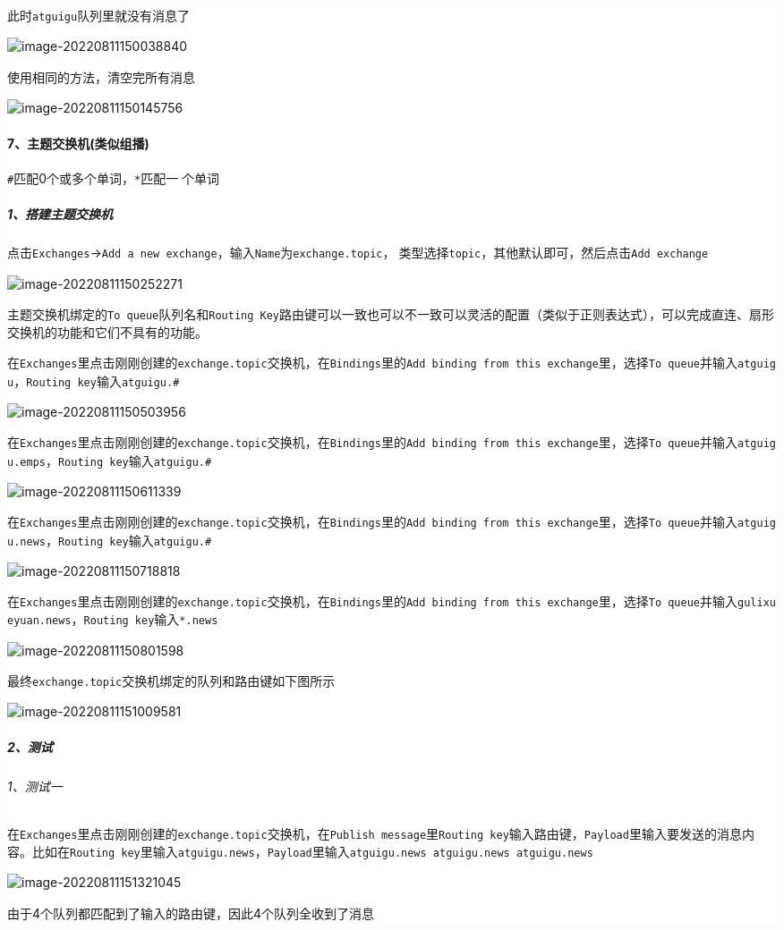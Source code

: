 此时`atguigu`队列里就没有消息了

![image-20220811150038840](https://gitlab.com/apzs/image/-/raw/master/image/5.8.1.6.2.4.png)

使用相同的方法，清空完所有消息

![image-20220811150145756](https://gitlab.com/apzs/image/-/raw/master/image/5.8.1.6.2.5.png)

#### 7、主题交换机(类似组播)

`#`匹配0个或多个单词，`*`匹配一 个单词

##### 1、搭建主题交换机

点击`Exchanges`->`Add a new exchange`，输入`Name`为`exchange.topic`， 类型选择`topic`，其他默认即可，然后点击`Add exchange`

![image-20220811150252271](https://gitlab.com/apzs/image/-/raw/master/image/5.8.1.7.1.1.png)

主题交换机绑定的`To queue`队列名和`Routing Key`路由键可以一致也可以不一致可以灵活的配置（类似于正则表达式），可以完成直连、扇形交换机的功能和它们不具有的功能。

在`Exchanges`里点击刚刚创建的`exchange.topic`交换机，在`Bindings`里的`Add binding from this exchange`里，选择`To queue`并输入`atguigu`，`Routing key`输入`atguigu.#`

![image-20220811150503956](https://gitlab.com/apzs/image/-/raw/master/image/5.8.1.7.1.2.png)

在`Exchanges`里点击刚刚创建的`exchange.topic`交换机，在`Bindings`里的`Add binding from this exchange`里，选择`To queue`并输入`atguigu.emps`，`Routing key`输入`atguigu.#`

![image-20220811150611339](https://gitlab.com/apzs/image/-/raw/master/image/5.8.1.7.1.3.png)

在`Exchanges`里点击刚刚创建的`exchange.topic`交换机，在`Bindings`里的`Add binding from this exchange`里，选择`To queue`并输入`atguigu.news`，`Routing key`输入`atguigu.#`

![image-20220811150718818](https://gitlab.com/apzs/image/-/raw/master/image/5.8.1.7.1.4.png)

在`Exchanges`里点击刚刚创建的`exchange.topic`交换机，在`Bindings`里的`Add binding from this exchange`里，选择`To queue`并输入`gulixueyuan.news`，`Routing key`输入`*.news`

![image-20220811150801598](https://gitlab.com/apzs/image/-/raw/master/image/5.8.1.7.1.5.png)

最终`exchange.topic`交换机绑定的队列和路由键如下图所示

![image-20220811151009581](https://gitlab.com/apzs/image/-/raw/master/image/5.8.1.7.1.6.png)

##### 2、测试

###### 1、测试一

在`Exchanges`里点击刚刚创建的`exchange.topic`交换机，在`Publish message`里`Routing key`输入路由键，`Payload`里输入要发送的消息内容。比如在`Routing key`里输入`atguigu.news`，`Payload`里输入`atguigu.news atguigu.news atguigu.news`

![image-20220811151321045](https://gitlab.com/apzs/image/-/raw/master/image/5.8.1.7.2.1.1.png)

由于4个队列都匹配到了输入的路由键，因此4个队列全收到了消息
